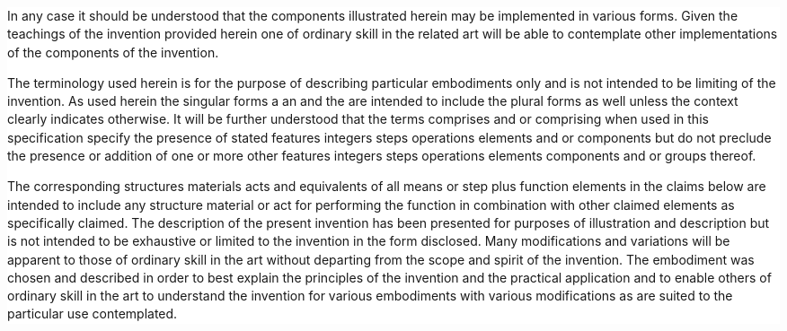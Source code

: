 In any case it should be understood that the components illustrated herein may be implemented in various forms. Given the teachings of the invention provided herein one of ordinary skill in the related art will be able to contemplate other implementations of the components of the invention.

The terminology used herein is for the purpose of describing particular embodiments only and is not intended to be limiting of the invention. As used herein the singular forms a an and the are intended to include the plural forms as well unless the context clearly indicates otherwise. It will be further understood that the terms comprises and or comprising when used in this specification specify the presence of stated features integers steps operations elements and or components but do not preclude the presence or addition of one or more other features integers steps operations elements components and or groups thereof.

The corresponding structures materials acts and equivalents of all means or step plus function elements in the claims below are intended to include any structure material or act for performing the function in combination with other claimed elements as specifically claimed. The description of the present invention has been presented for purposes of illustration and description but is not intended to be exhaustive or limited to the invention in the form disclosed. Many modifications and variations will be apparent to those of ordinary skill in the art without departing from the scope and spirit of the invention. The embodiment was chosen and described in order to best explain the principles of the invention and the practical application and to enable others of ordinary skill in the art to understand the invention for various embodiments with various modifications as are suited to the particular use contemplated.

